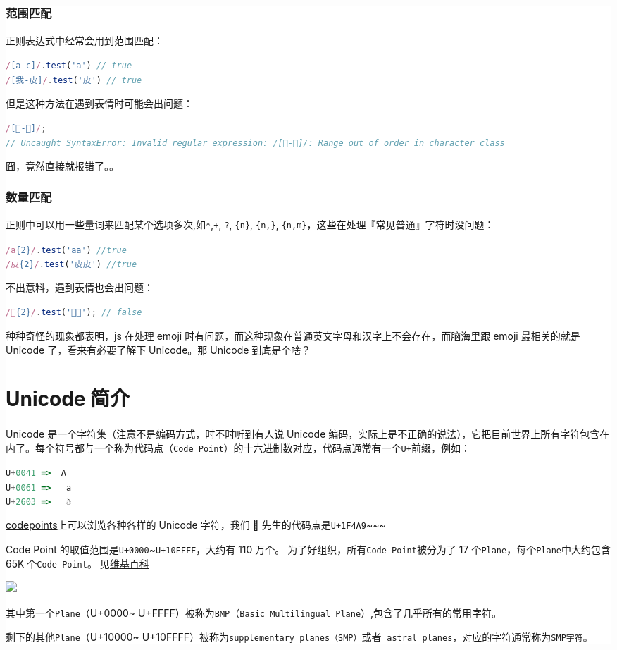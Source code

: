 ### 范围匹配

正则表达式中经常会用到范围匹配：

```js
/[a-c]/.test('a') // true
/[我-皮]/.test('皮') // true
```

但是这种方法在遇到表情时可能会出问题：

```js
/[💩-💫]/;
// Uncaught SyntaxError: Invalid regular expression: /[💩-💫]/: Range out of order in character class
```

囧，竟然直接就报错了。。

### 数量匹配

正则中可以用一些量词来匹配某个选项多次,如`*`,`+`, `?`, `{n}`, `{n,}`, `{n,m}`，这些在处理『常见普通』字符时没问题：

```js
/a{2}/.test('aa') //true
/皮{2}/.test('皮皮') //true
```

不出意料，遇到表情也会出问题：

```js
/💩{2}/.test('💩💩'); // false
```

种种奇怪的现象都表明，js 在处理 emoji 时有问题，而这种现象在普通英文字母和汉字上不会存在，而脑海里跟 emoji 最相关的就是 Unicode 了，看来有必要了解下 Unicode。那 Unicode 到底是个啥？

# Unicode 简介

Unicode 是一个字符集（注意不是编码方式，时不时听到有人说 Unicode 编码，实际上是不正确的说法），它把目前世界上所有字符包含在内了。每个符号都与一个称为代码点（`Code Point`）的十六进制数对应，代码点通常有一个`U+`前缀，例如：

```js
U+0041 =>  A
U+0061 =>   a
U+2603 =>   ☃
```

[codepoints](https://codepoints.net/)上可以浏览各种各样的 Unicode 字符，我们 💩 先生的代码点是`U+1F4A9`~~~

Code Point 的取值范围是`U+0000`~`U+10FFFF`，大约有 110 万个。 为了好组织，所有`Code Point`被分为了 17 个`Plane`，每个`Plane`中大约包含 65K 个`Code Point`。 见[维基百科](https://en.wikipedia.org/wiki/Unicode)

![](https://hellogithub2014.github.io/assets/img/Unicode/Unicode%20Panel.png)

其中第一个`Plane`（U+0000~ U+FFFF）被称为`BMP`（`Basic Multilingual Plane`）,包含了几乎所有的常用字符。

剩下的其他`Plane`（U+10000~ U+10FFFF）被称为`supplementary planes（SMP）`或者  `astral planes`，对应的字符通常称为`SMP字符`。

